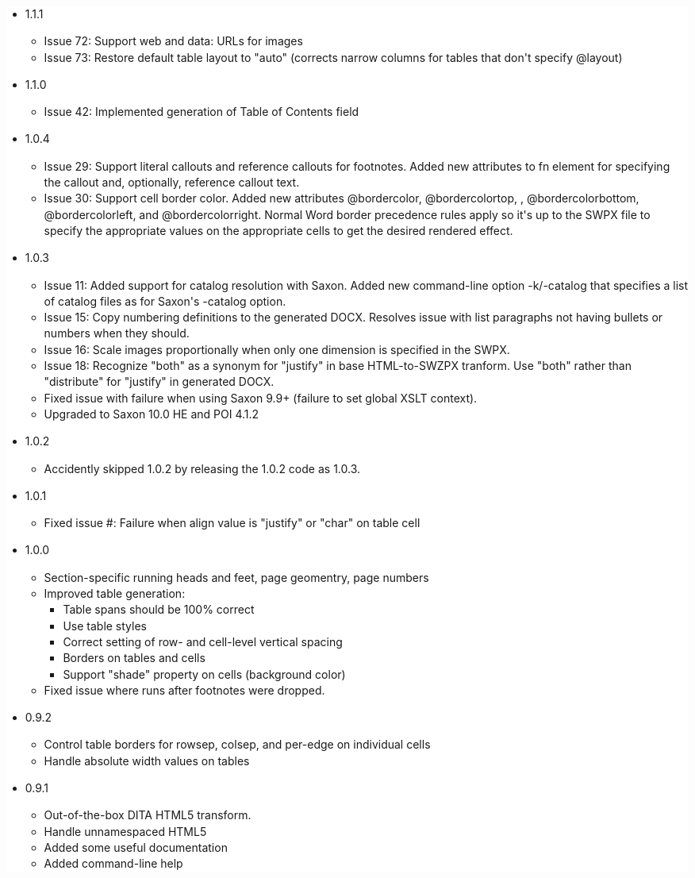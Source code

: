 * 1.1.1

  * Issue 72: Support web and data: URLs for images
  * Issue 73: Restore default table layout to "auto" (corrects narrow columns for tables that don't specify @layout)

* 1.1.0

  * Issue 42: Implemented generation of Table of Contents field

* 1.0.4
  
  * Issue 29: Support literal callouts and reference callouts for footnotes. Added new attributes to fn element for specifying the callout and, optionally, reference callout text.
  * Issue 30: Support cell border color. Added new attributes @bordercolor, @bordercolortop, , @bordercolorbottom, @bordercolorleft, and @bordercolorright. Normal Word border precedence rules apply so it's up to the SWPX file to specify the appropriate values on the appropriate cells to get the desired rendered effect.

* 1.0.3

  * Issue 11: Added support for catalog resolution with Saxon. Added new command-line option -k/-catalog that specifies a list of catalog files as for Saxon's -catalog option.
  * Issue 15: Copy numbering definitions to the generated DOCX. Resolves issue with list paragraphs not having bullets or numbers when they should.
  * Issue 16: Scale images proportionally when only one dimension is specified in the SWPX. 
  * Issue 18: Recognize "both" as a synonym for "justify" in base HTML-to-SWZPX tranform. Use "both" rather than "distribute" for "justify" in generated DOCX.
  * Fixed issue with failure when using Saxon 9.9+ (failure to set global XSLT context).
  * Upgraded to Saxon 10.0 HE and POI 4.1.2
  
* 1.0.2

  * Accidently skipped 1.0.2 by releasing the 1.0.2 code as 1.0.3.  

* 1.0.1

   * Fixed issue #: Failure when align value is "justify" or "char" on table cell

* 1.0.0

  * Section-specific running heads and feet, page geomentry, page numbers
  * Improved table generation:
    * Table spans should be 100% correct
    * Use table styles
    * Correct setting of row- and cell-level vertical spacing
    * Borders on tables and cells
    * Support "shade" property on cells (background color) 
  * Fixed issue where runs after footnotes were dropped.

* 0.9.2

  * Control table borders for rowsep, colsep, and per-edge on individual cells
  * Handle absolute width values on tables

* 0.9.1

  * Out-of-the-box DITA HTML5 transform.
  * Handle unnamespaced HTML5
  * Added some useful documentation
  * Added command-line help 
